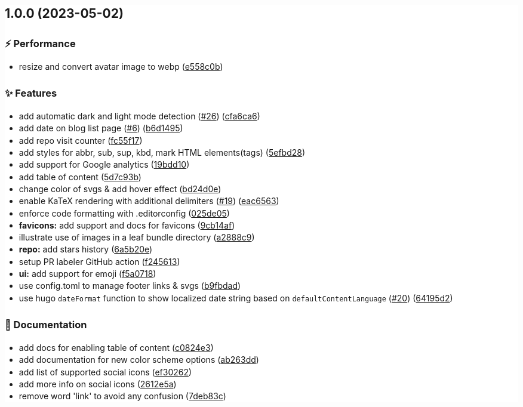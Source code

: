 ## 1.0.0 (2023-05-02)


### :zap: Performance

* resize and convert avatar image to webp ([e558c0b](https://github.com/hugo-sid/hugo-blog-awesome/commit/e558c0bb0123a39fd3e29a733273d6066136071f))


### :sparkles: Features

* add automatic dark and light mode detection ([#26](https://github.com/hugo-sid/hugo-blog-awesome/issues/26)) ([cfa6ca6](https://github.com/hugo-sid/hugo-blog-awesome/commit/cfa6ca6b5b41bc4f0138787bc1a9a4ef89d942be))
* add date on blog list page ([#6](https://github.com/hugo-sid/hugo-blog-awesome/issues/6)) ([b6d1495](https://github.com/hugo-sid/hugo-blog-awesome/commit/b6d14958a134182d073798180bfd24d672366d89))
* add repo visit counter ([fc55f17](https://github.com/hugo-sid/hugo-blog-awesome/commit/fc55f17603827f95179769490ba3b6f7af64e861))
* add styles for abbr, sub, sup, kbd, mark HTML elements(tags) ([5efbd28](https://github.com/hugo-sid/hugo-blog-awesome/commit/5efbd2834bf425b91591779e96588d781e378326))
* add support for Google analytics ([19bdd10](https://github.com/hugo-sid/hugo-blog-awesome/commit/19bdd103b050864413c998e0e1dd2e47b79e37db))
* add table of content ([5d7c93b](https://github.com/hugo-sid/hugo-blog-awesome/commit/5d7c93bf0acb42c9378304d3daa70154e282299b))
* change color of svgs & add hover effect ([bd24d0e](https://github.com/hugo-sid/hugo-blog-awesome/commit/bd24d0ee9d32d097e02d8f72fad05a614d78ca87))
* enable KaTeX rendering with additional delimiters ([#19](https://github.com/hugo-sid/hugo-blog-awesome/issues/19)) ([eac6563](https://github.com/hugo-sid/hugo-blog-awesome/commit/eac6563d448b138b4b07f05b87ebdcab0a60da21))
* enforce code formatting with .editorconfig ([025de05](https://github.com/hugo-sid/hugo-blog-awesome/commit/025de050967546c5af1c205cd1bd2d158f0abe11))
* **favicons:** add support and docs for favicons ([9cb14af](https://github.com/hugo-sid/hugo-blog-awesome/commit/9cb14af7acf77e81c1344adf0eb2be3388686c61))
* illustrate use of images in a leaf bundle directory ([a2888c9](https://github.com/hugo-sid/hugo-blog-awesome/commit/a2888c989383eea9b3c1a0fec2f52e73c2d58fa3))
* **repo:** add stars history ([6a5b20e](https://github.com/hugo-sid/hugo-blog-awesome/commit/6a5b20eac87b47cbff4d46d9e642773e3dd2fc82))
* setup PR labeler GitHub action ([f245613](https://github.com/hugo-sid/hugo-blog-awesome/commit/f245613caf8212d0bbfe3d0041ba7da18fec6af6))
* **ui:** add support for emoji ([f5a0718](https://github.com/hugo-sid/hugo-blog-awesome/commit/f5a07184be533763b5818f462f1a87e60a97facc))
* use config.toml to manage footer links & svgs ([b9fbdad](https://github.com/hugo-sid/hugo-blog-awesome/commit/b9fbdad8b3949b0672226387d18873c415597de9))
* use hugo `dateFormat` function to show localized date string based on `defaultContentLanguage` ([#20](https://github.com/hugo-sid/hugo-blog-awesome/issues/20)) ([64195d2](https://github.com/hugo-sid/hugo-blog-awesome/commit/64195d2e5b785999e8fb8517f05e7e0f839416e9))


### :memo: Documentation

* add docs for enabling table of content ([c0824e3](https://github.com/hugo-sid/hugo-blog-awesome/commit/c0824e31f21d8ee1acb84493f11ebec9bc2040ac))
* add documentation for new color scheme options ([ab263dd](https://github.com/hugo-sid/hugo-blog-awesome/commit/ab263ddb8e76c8042731c31ca1c24341a3c6c9b9))
* add list of supported social icons ([ef30262](https://github.com/hugo-sid/hugo-blog-awesome/commit/ef30262f366354003ccaf63b194b49fa0a0630ac))
* add more info on social icons ([2612e5a](https://github.com/hugo-sid/hugo-blog-awesome/commit/2612e5af585da699b09479f59f66ac598dce8776))
* remove word 'link' to avoid any confusion ([7deb83c](https://github.com/hugo-sid/hugo-blog-awesome/commit/7deb83c95832c37b687cabf5b31d778120b6bd9e))
